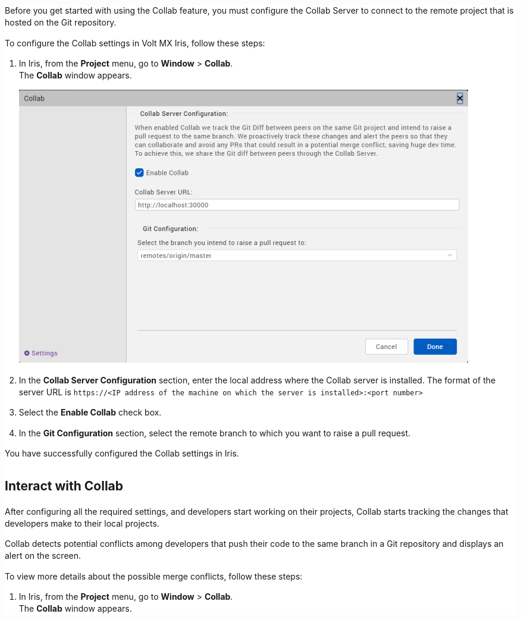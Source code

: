 Before you get started with using the Collab feature, you must configure the Collab Server to connect to the remote project that is hosted on the Git repository.

To configure the Collab settings in Volt MX Iris, follow these steps:

1.  In Iris, from the **Project** menu, go to **Window** > **Collab**.  
    The **Collab** window appears.  
    
    ![](Resources/Images/CollabSettings_755x459.png)
    
      
    
2.  In the **Collab Server Configuration** section, enter the local address where the Collab server is installed. The format of the server URL is `https://<IP address of the machine on which the server is installed>:<port number>`
3.  Select the **Enable Collab** check box.
4.  In the **Git Configuration** section, select the remote branch to which you want to raise a pull request.

You have successfully configured the Collab settings in Iris.

Interact with Collab
--------------------

After configuring all the required settings, and developers start working on their projects, Collab starts tracking the changes that developers make to their local projects.

Collab detects potential conflicts among developers that push their code to the same branch in a Git repository and displays an alert on the screen.

To view more details about the possible merge conflicts, follow these steps:

1.  In Iris, from the **Project** menu, go to **Window** > **Collab**.  
    The **Collab** window appears.  
    